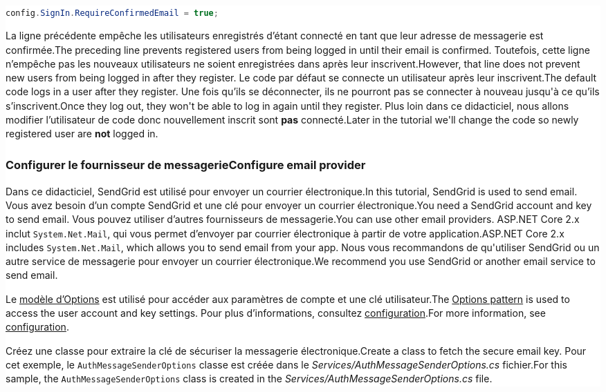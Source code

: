 
 
```csharp
config.SignIn.RequireConfirmedEmail = true;
```
<span data-ttu-id="79f7a-161">La ligne précédente empêche les utilisateurs enregistrés d’étant connecté en tant que leur adresse de messagerie est confirmée.</span><span class="sxs-lookup"><span data-stu-id="79f7a-161">The preceding line prevents registered users from being logged in until their email is confirmed.</span></span> <span data-ttu-id="79f7a-162">Toutefois, cette ligne n’empêche pas les nouveaux utilisateurs ne soient enregistrées dans après leur inscrivent.</span><span class="sxs-lookup"><span data-stu-id="79f7a-162">However, that line does not prevent new users from being logged in after they register.</span></span> <span data-ttu-id="79f7a-163">Le code par défaut se connecte un utilisateur après leur inscrivent.</span><span class="sxs-lookup"><span data-stu-id="79f7a-163">The default code logs in a user after they register.</span></span> <span data-ttu-id="79f7a-164">Une fois qu’ils se déconnecter, ils ne pourront pas se connecter à nouveau jusqu'à ce qu’ils s’inscrivent.</span><span class="sxs-lookup"><span data-stu-id="79f7a-164">Once they log out, they won't be able to log in again until they register.</span></span> <span data-ttu-id="79f7a-165">Plus loin dans ce didacticiel, nous allons modifier l’utilisateur de code donc nouvellement inscrit sont **pas** connecté.</span><span class="sxs-lookup"><span data-stu-id="79f7a-165">Later in the tutorial we'll change the code so newly registered user are **not** logged in.</span></span>

### <a name="configure-email-provider"></a><span data-ttu-id="79f7a-166">Configurer le fournisseur de messagerie</span><span class="sxs-lookup"><span data-stu-id="79f7a-166">Configure email provider</span></span>

<span data-ttu-id="79f7a-167">Dans ce didacticiel, SendGrid est utilisé pour envoyer un courrier électronique.</span><span class="sxs-lookup"><span data-stu-id="79f7a-167">In this tutorial, SendGrid is used to send email.</span></span> <span data-ttu-id="79f7a-168">Vous avez besoin d’un compte SendGrid et une clé pour envoyer un courrier électronique.</span><span class="sxs-lookup"><span data-stu-id="79f7a-168">You need a SendGrid account and key to send email.</span></span> <span data-ttu-id="79f7a-169">Vous pouvez utiliser d’autres fournisseurs de messagerie.</span><span class="sxs-lookup"><span data-stu-id="79f7a-169">You can use other email providers.</span></span> <span data-ttu-id="79f7a-170">ASP.NET Core 2.x inclut `System.Net.Mail`, qui vous permet d’envoyer par courrier électronique à partir de votre application.</span><span class="sxs-lookup"><span data-stu-id="79f7a-170">ASP.NET Core 2.x includes `System.Net.Mail`, which allows you to send email from your app.</span></span> <span data-ttu-id="79f7a-171">Nous vous recommandons de qu'utiliser SendGrid ou un autre service de messagerie pour envoyer un courrier électronique.</span><span class="sxs-lookup"><span data-stu-id="79f7a-171">We recommend you use SendGrid or another email service to send email.</span></span>

<span data-ttu-id="79f7a-172">Le [modèle d’Options](xref:fundamentals/configuration#options-config-objects) est utilisé pour accéder aux paramètres de compte et une clé utilisateur.</span><span class="sxs-lookup"><span data-stu-id="79f7a-172">The [Options pattern](xref:fundamentals/configuration#options-config-objects) is used to access the user account and key settings.</span></span> <span data-ttu-id="79f7a-173">Pour plus d’informations, consultez [configuration](xref:fundamentals/configuration#fundamentals-configuration).</span><span class="sxs-lookup"><span data-stu-id="79f7a-173">For more information, see [configuration](xref:fundamentals/configuration#fundamentals-configuration).</span></span>

<span data-ttu-id="79f7a-174">Créez une classe pour extraire la clé de sécuriser la messagerie électronique.</span><span class="sxs-lookup"><span data-stu-id="79f7a-174">Create a class to fetch the secure email key.</span></span> <span data-ttu-id="79f7a-175">Pour cet exemple, le `AuthMessageSenderOptions` classe est créée dans le *Services/AuthMessageSenderOptions.cs* fichier.</span><span class="sxs-lookup"><span data-stu-id="79f7a-175">For this sample, the `AuthMessageSenderOptions` class is created in the *Services/AuthMessageSenderOptions.cs* file.</span></span>

